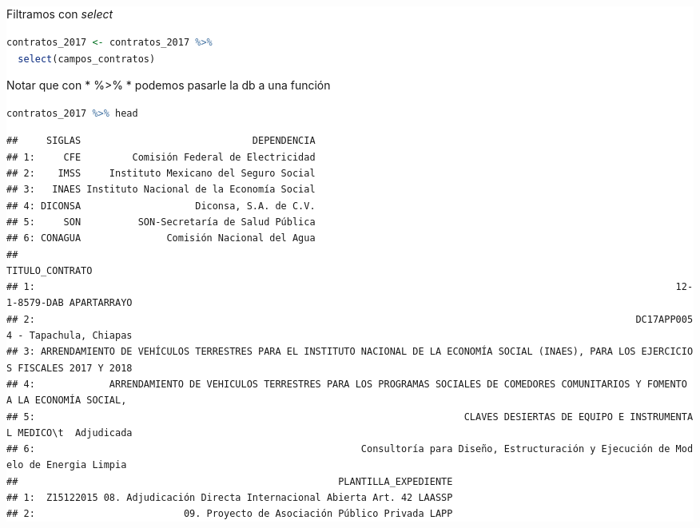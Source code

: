Filtramos con *select*

``` r
contratos_2017 <- contratos_2017 %>% 
  select(campos_contratos)
```

Notar que con \* %&gt;% \* podemos pasarle la db a una función

``` r
contratos_2017 %>% head
```

    ##     SIGLAS                              DEPENDENCIA
    ## 1:     CFE         Comisión Federal de Electricidad
    ## 2:    IMSS     Instituto Mexicano del Seguro Social
    ## 3:   INAES Instituto Nacional de la Economía Social
    ## 4: DICONSA                    Diconsa, S.A. de C.V.
    ## 5:     SON          SON-Secretaría de Salud Pública
    ## 6: CONAGUA               Comisión Nacional del Agua
    ##                                                                                                                             TITULO_CONTRATO
    ## 1:                                                                                                                12-1-8579-DAB APARTARRAYO
    ## 2:                                                                                                         DC17APP0054 - Tapachula, Chiapas
    ## 3: ARRENDAMIENTO DE VEHÍCULOS TERRESTRES PARA EL INSTITUTO NACIONAL DE LA ECONOMÍA SOCIAL (INAES), PARA LOS EJERCICIOS FISCALES 2017 Y 2018
    ## 4:             ARRENDAMIENTO DE VEHICULOS TERRESTRES PARA LOS PROGRAMAS SOCIALES DE COMEDORES COMUNITARIOS Y FOMENTO A LA ECONOMÍA SOCIAL, 
    ## 5:                                                                           CLAVES DESIERTAS DE EQUIPO E INSTRUMENTAL MEDICO\t  Adjudicada
    ## 6:                                                         Consultoría para Diseño, Estructuración y Ejecución de Modelo de Energia Limpia 
    ##                                                        PLANTILLA_EXPEDIENTE
    ## 1:  Z15122015 08. Adjudicación Directa Internacional Abierta Art. 42 LAASSP
    ## 2:                          09. Proyecto de Asociación Público Privada LAPP